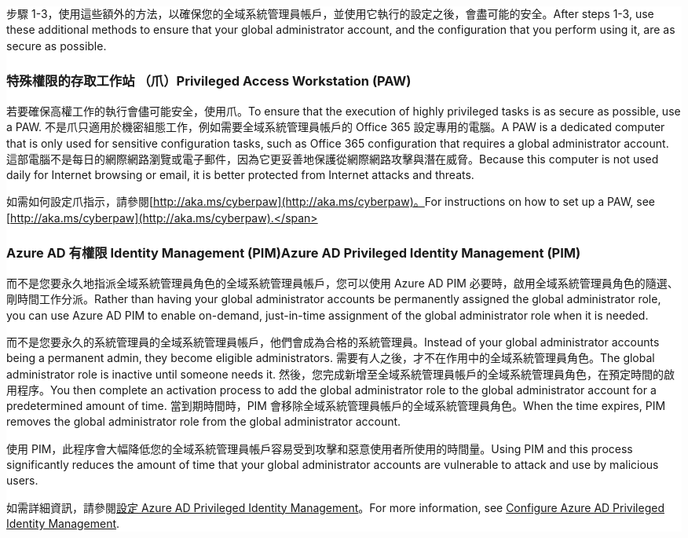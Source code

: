 <span data-ttu-id="d2c5b-176">步驟 1-3，使用這些額外的方法，以確保您的全域系統管理員帳戶，並使用它執行的設定之後，會盡可能的安全。</span><span class="sxs-lookup"><span data-stu-id="d2c5b-176">After steps 1-3, use these additional methods to ensure that your global administrator account, and the configuration that you perform using it, are as secure as possible.</span></span>
  
### <a name="privileged-access-workstation-paw"></a><span data-ttu-id="d2c5b-177">特殊權限的存取工作站 （爪）</span><span class="sxs-lookup"><span data-stu-id="d2c5b-177">Privileged Access Workstation (PAW)</span></span>

<span data-ttu-id="d2c5b-178">若要確保高權工作的執行會儘可能安全，使用爪。</span><span class="sxs-lookup"><span data-stu-id="d2c5b-178">To ensure that the execution of highly privileged tasks is as secure as possible, use a PAW.</span></span> <span data-ttu-id="d2c5b-179">不是爪只適用於機密組態工作，例如需要全域系統管理員帳戶的 Office 365 設定專用的電腦。</span><span class="sxs-lookup"><span data-stu-id="d2c5b-179">A PAW is a dedicated computer that is only used for sensitive configuration tasks, such as Office 365 configuration that requires a global administrator account.</span></span> <span data-ttu-id="d2c5b-180">這部電腦不是每日的網際網路瀏覽或電子郵件，因為它更妥善地保護從網際網路攻擊與潛在威脅。</span><span class="sxs-lookup"><span data-stu-id="d2c5b-180">Because this computer is not used daily for Internet browsing or email, it is better protected from Internet attacks and threats.</span></span>
  
<span data-ttu-id="d2c5b-181">如需如何設定爪指示，請參閱[http://aka.ms/cyberpaw](http://aka.ms/cyberpaw)。</span><span class="sxs-lookup"><span data-stu-id="d2c5b-181">For instructions on how to set up a PAW, see [http://aka.ms/cyberpaw](http://aka.ms/cyberpaw).</span></span>
  
### <a name="azure-ad-privileged-identity-management-pim"></a><span data-ttu-id="d2c5b-182">Azure AD 有權限 Identity Management (PIM)</span><span class="sxs-lookup"><span data-stu-id="d2c5b-182">Azure AD Privileged Identity Management (PIM)</span></span>

<span data-ttu-id="d2c5b-183">而不是您要永久地指派全域系統管理員角色的全域系統管理員帳戶，您可以使用 Azure AD PIM 必要時，啟用全域系統管理員角色的隨選、 剛時間工作分派。</span><span class="sxs-lookup"><span data-stu-id="d2c5b-183">Rather than having your global administrator accounts be permanently assigned the global administrator role, you can use Azure AD PIM to enable on-demand, just-in-time assignment of the global administrator role when it is needed.</span></span>
  
<span data-ttu-id="d2c5b-184">而不是您要永久的系統管理員的全域系統管理員帳戶，他們會成為合格的系統管理員。</span><span class="sxs-lookup"><span data-stu-id="d2c5b-184">Instead of your global administrator accounts being a permanent admin, they become eligible administrators.</span></span> <span data-ttu-id="d2c5b-185">需要有人之後，才不在作用中的全域系統管理員角色。</span><span class="sxs-lookup"><span data-stu-id="d2c5b-185">The global administrator role is inactive until someone needs it.</span></span> <span data-ttu-id="d2c5b-186">然後，您完成新增至全域系統管理員帳戶的全域系統管理員角色，在預定時間的啟用程序。</span><span class="sxs-lookup"><span data-stu-id="d2c5b-186">You then complete an activation process to add the global administrator role to the global administrator account for a predetermined amount of time.</span></span> <span data-ttu-id="d2c5b-187">當到期時間時，PIM 會移除全域系統管理員帳戶的全域系統管理員角色。</span><span class="sxs-lookup"><span data-stu-id="d2c5b-187">When the time expires, PIM removes the global administrator role from the global administrator account.</span></span>
  
<span data-ttu-id="d2c5b-188">使用 PIM，此程序會大幅降低您的全域系統管理員帳戶容易受到攻擊和惡意使用者所使用的時間量。</span><span class="sxs-lookup"><span data-stu-id="d2c5b-188">Using PIM and this process significantly reduces the amount of time that your global administrator accounts are vulnerable to attack and use by malicious users.</span></span>
  
<span data-ttu-id="d2c5b-189">如需詳細資訊，請參閱[設定 Azure AD Privileged Identity Management](https://docs.microsoft.com/azure/active-directory/active-directory-privileged-identity-management-configure)。</span><span class="sxs-lookup"><span data-stu-id="d2c5b-189">For more information, see [Configure Azure AD Privileged Identity Management](https://docs.microsoft.com/azure/active-directory/active-directory-privileged-identity-management-configure).</span></span>
  